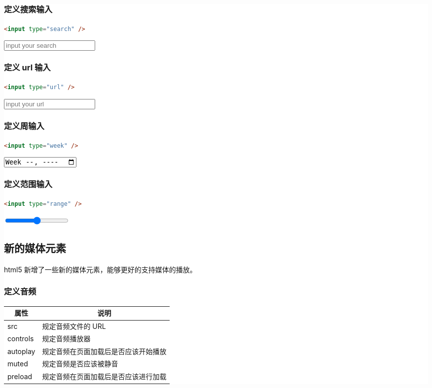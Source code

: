 ### 定义搜索输入

```html
<input type="search" />
```

<q-card flat bordered>
    <q-card-section>
        <input type="search" placeholder="input your search" />
    </q-card-section>
</q-card>

### 定义 url 输入

```html
<input type="url" />
```

<q-card flat bordered>
    <q-card-section>
        <input type="url" placeholder="input your url" />
    </q-card-section>
</q-card>

### 定义周输入

```html
<input type="week" />
```

<q-card flat bordered>
    <q-card-section>
        <input type="week" />
    </q-card-section>
</q-card>

### 定义范围输入

```html
<input type="range" />
```

<q-card flat bordered>
    <q-card-section>
        <input type="range" />
    </q-card-section>
</q-card>

## 新的媒体元素

html5 新增了一些新的媒体元素，能够更好的支持媒体的播放。

### 定义音频

| 属性     | 说明                                 |
| -------- | ------------------------------------ |
| src      | 规定音频文件的 URL                   |
| controls | 规定音频播放器                       |
| autoplay | 规定音频在页面加载后是否应该开始播放 |
| muted    | 规定音频是否应该被静音               |
| preload  | 规定音频在页面加载后是否应该进行加载 |

